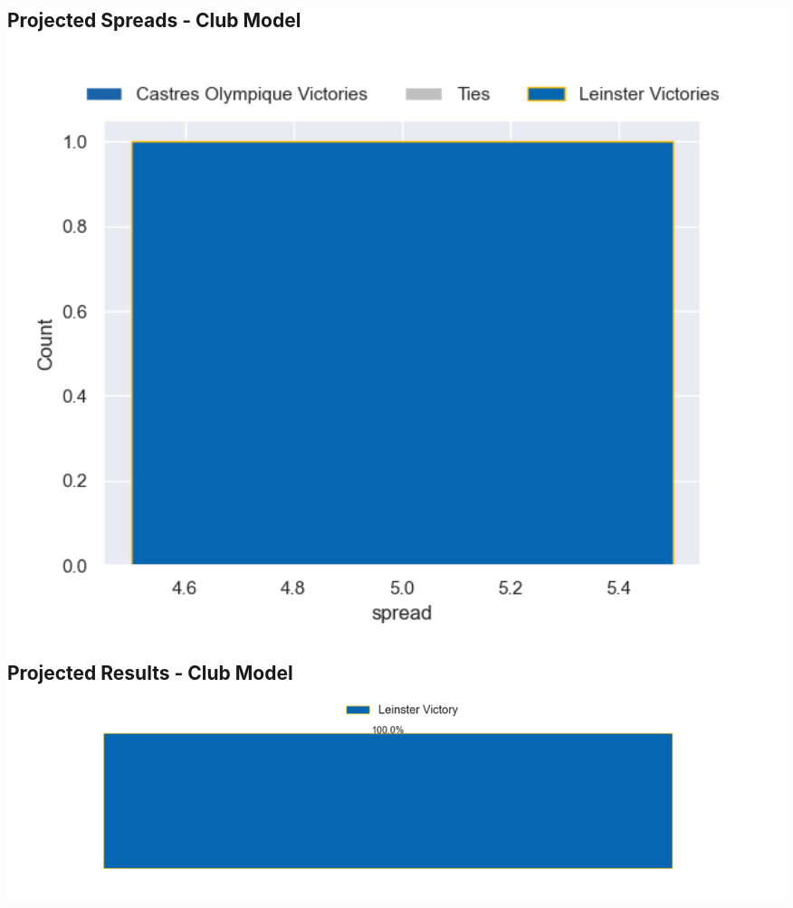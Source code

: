 ## Projected Spreads - Club Model


<p float="left">
<img src="../comp_files/plots/2026-04-09-CastresOlympique_V_Leinster_spreads.png" width="99%" />
</p>

## Projected Results - Club Model


<p float="left">
<img src="../comp_files/plots/2026-04-09-CastresOlympique_V_Leinster_resultbar.png" width="99%" />
</p>
